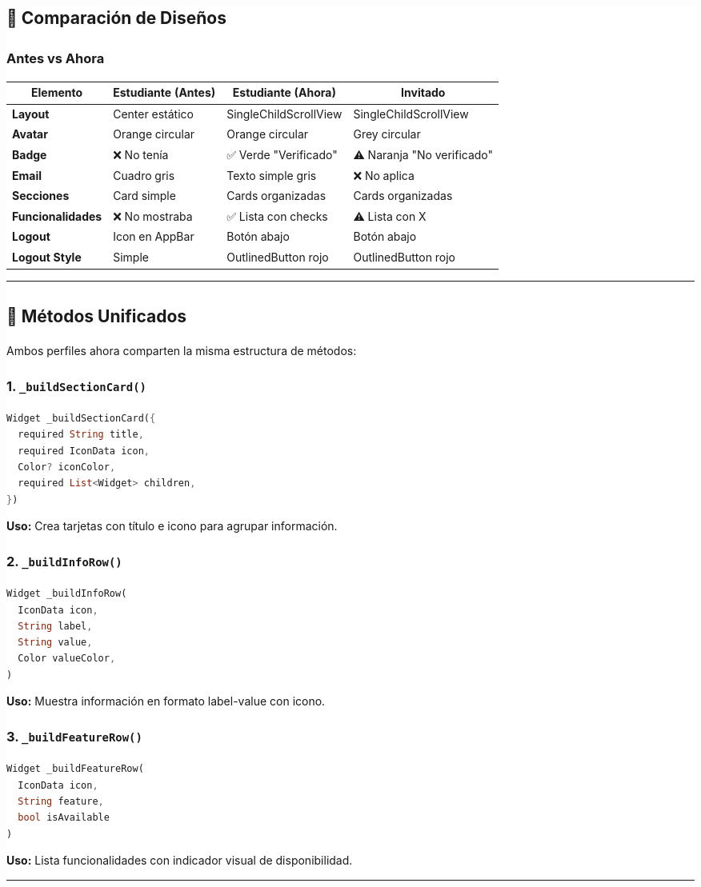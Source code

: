 
## 🎨 Comparación de Diseños

### Antes vs Ahora

| Elemento | Estudiante (Antes) | Estudiante (Ahora) | Invitado |
|----------|-------------------|-------------------|----------|
| **Layout** | Center estático | SingleChildScrollView | SingleChildScrollView |
| **Avatar** | Orange circular | Orange circular | Grey circular |
| **Badge** | ❌ No tenía | ✅ Verde "Verificado" | ⚠️ Naranja "No verificado" |
| **Email** | Cuadro gris | Texto simple gris | ❌ No aplica |
| **Secciones** | Card simple | Cards organizadas | Cards organizadas |
| **Funcionalidades** | ❌ No mostraba | ✅ Lista con checks | ⚠️ Lista con X |
| **Logout** | Icon en AppBar | Botón abajo | Botón abajo |
| **Logout Style** | Simple | OutlinedButton rojo | OutlinedButton rojo |

---

## 🔧 Métodos Unificados

Ambos perfiles ahora comparten la misma estructura de métodos:

### 1. `_buildSectionCard()`
```dart
Widget _buildSectionCard({
  required String title,
  required IconData icon,
  Color? iconColor,
  required List<Widget> children,
})
```
**Uso:** Crea tarjetas con título e icono para agrupar información.

### 2. `_buildInfoRow()`
```dart
Widget _buildInfoRow(
  IconData icon,
  String label,
  String value,
  Color valueColor,
)
```
**Uso:** Muestra información en formato label-value con icono.

### 3. `_buildFeatureRow()`
```dart
Widget _buildFeatureRow(
  IconData icon, 
  String feature, 
  bool isAvailable
)
```
**Uso:** Lista funcionalidades con indicador visual de disponibilidad.

---